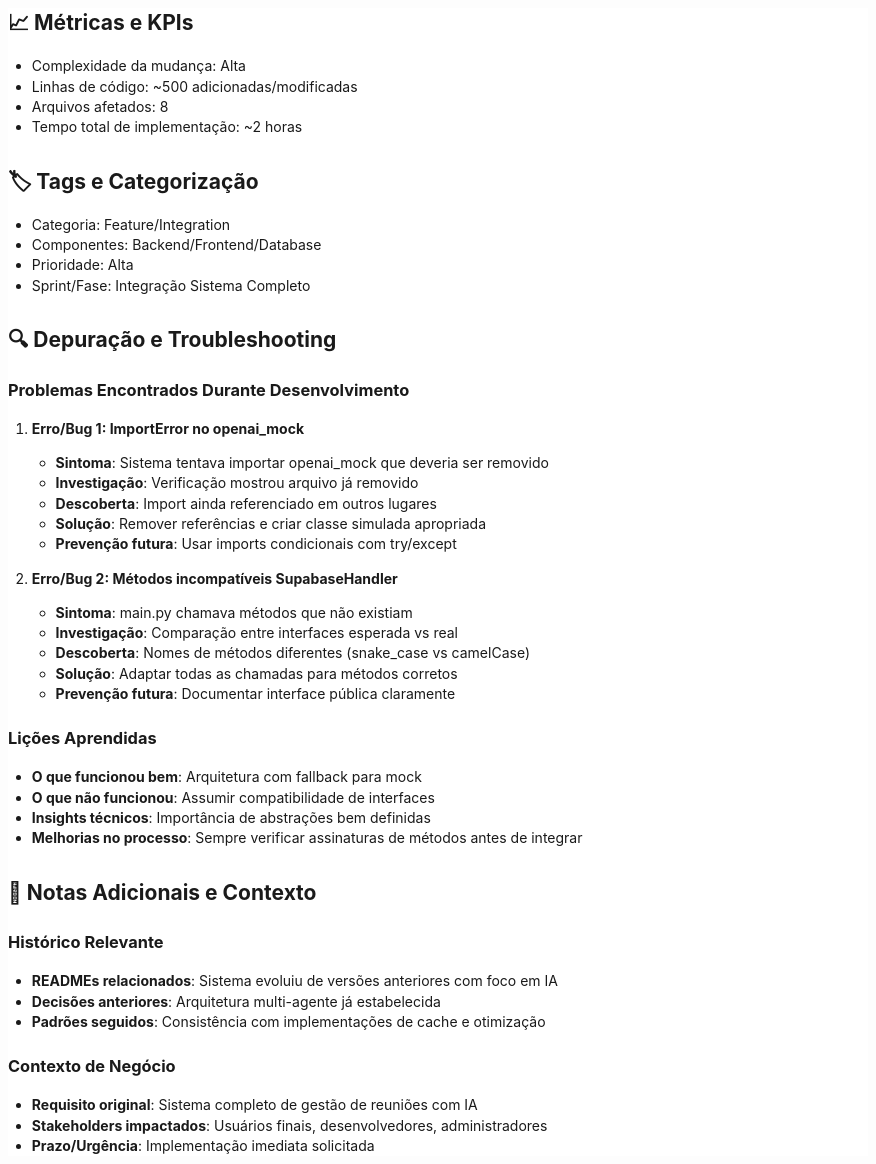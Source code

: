 ## 📈 Métricas e KPIs
- Complexidade da mudança: Alta
- Linhas de código: ~500 adicionadas/modificadas
- Arquivos afetados: 8
- Tempo total de implementação: ~2 horas

## 🏷️ Tags e Categorização
- Categoria: Feature/Integration
- Componentes: Backend/Frontend/Database
- Prioridade: Alta
- Sprint/Fase: Integração Sistema Completo

## 🔍 Depuração e Troubleshooting 

### Problemas Encontrados Durante Desenvolvimento

1. **Erro/Bug 1: ImportError no openai_mock**
   - **Sintoma**: Sistema tentava importar openai_mock que deveria ser removido
   - **Investigação**: Verificação mostrou arquivo já removido
   - **Descoberta**: Import ainda referenciado em outros lugares
   - **Solução**: Remover referências e criar classe simulada apropriada
   - **Prevenção futura**: Usar imports condicionais com try/except

2. **Erro/Bug 2: Métodos incompatíveis SupabaseHandler**
   - **Sintoma**: main.py chamava métodos que não existiam
   - **Investigação**: Comparação entre interfaces esperada vs real
   - **Descoberta**: Nomes de métodos diferentes (snake_case vs camelCase)
   - **Solução**: Adaptar todas as chamadas para métodos corretos
   - **Prevenção futura**: Documentar interface pública claramente

### Lições Aprendidas
- **O que funcionou bem**: Arquitetura com fallback para mock
- **O que não funcionou**: Assumir compatibilidade de interfaces
- **Insights técnicos**: Importância de abstrações bem definidas
- **Melhorias no processo**: Sempre verificar assinaturas de métodos antes de integrar

## 📝 Notas Adicionais e Contexto

### Histórico Relevante
- **READMEs relacionados**: Sistema evoluiu de versões anteriores com foco em IA
- **Decisões anteriores**: Arquitetura multi-agente já estabelecida
- **Padrões seguidos**: Consistência com implementações de cache e otimização

### Contexto de Negócio
- **Requisito original**: Sistema completo de gestão de reuniões com IA
- **Stakeholders impactados**: Usuários finais, desenvolvedores, administradores
- **Prazo/Urgência**: Implementação imediata solicitada
